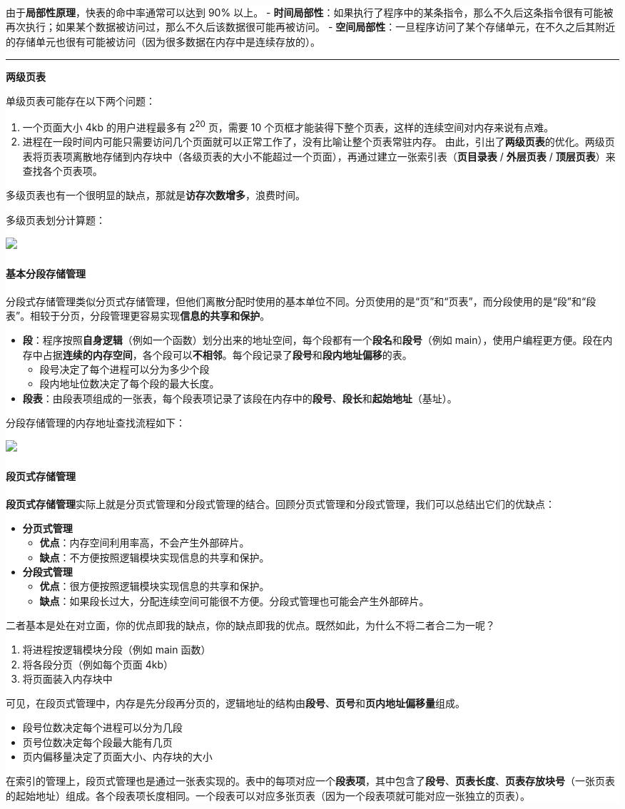 由于**局部性原理**，快表的命中率通常可以达到 90% 以上。
    - **时间局部性**：如果执行了程序中的某条指令，那么不久后这条指令很有可能被再次执行；如果某个数据被访问过，那么不久后该数据很可能再被访问。
    - **空间局部性**：一旦程序访问了某个存储单元，在不久之后其附近的存储单元也很有可能被访问（因为很多数据在内存中是连续存放的）。

---

**两级页表**

单级页表可能存在以下两个问题：
1. 一个页面大小 4kb 的用户进程最多有 $2^{20}$ 页，需要 10 个页框才能装得下整个页表，这样的连续空间对内存来说有点难。
2. 进程在一段时间内可能只需要访问几个页面就可以正常工作了，没有比喻让整个页表常驻内存。
由此，引出了**两级页表**的优化。两级页表将页表项离散地存储到内存块中（各级页表的大小不能超过一个页面），再通过建立一张索引表（**页目录表** / **外层页表** / **顶层页表**）来查找各个页表项。

多级页表也有一个很明显的缺点，那就是**访存次数增多**，浪费时间。

多级页表划分计算题：

<img src="https://b.bdstatic.com/comment/HPpFm-ziUYsgpwpjCcQ1VAe0a0768dfc66fc11e570a93e15c5fb18.png" />

#### 基本分段存储管理
分段式存储管理类似分页式存储管理，但他们离散分配时使用的基本单位不同。分页使用的是“页”和“页表”，而分段使用的是“段”和“段表”。相较于分页，分段管理更容易实现**信息的共享和保护**。

- **段**：程序按照**自身逻辑**（例如一个函数）划分出来的地址空间，每个段都有一个**段名**和**段号**（例如 main），使用户编程更方便。段在内存中占据**连续的内存空间**，各个段可以**不相邻**。每个段记录了**段号**和**段内地址偏移**的表。
    - 段号决定了每个进程可以分为多少个段
    - 段内地址位数决定了每个段的最大长度。
- **段表**：由段表项组成的一张表，每个段表项记录了该段在内存中的**段号**、**段长**和**起始地址**（基址）。

分段存储管理的内存地址查找流程如下：

<img src="https://b.bdstatic.com/comment/HPpFm-ziUYsgpwpjCcQ1VAdead1973deffbd285056e17b7b7cbf38.png" />

#### 段页式存储管理
**段页式存储管理**实际上就是分页式管理和分段式管理的结合。回顾分页式管理和分段式管理，我们可以总结出它们的优缺点：
- **分页式管理**
    - **优点**：内存空间利用率高，不会产生外部碎片。
    - **缺点**：不方便按照逻辑模块实现信息的共享和保护。
- **分段式管理**
    - **优点**：很方便按照逻辑模块实现信息的共享和保护。
    - **缺点**：如果段长过大，分配连续空间可能很不方便。分段式管理也可能会产生外部碎片。

二者基本是处在对立面，你的优点即我的缺点，你的缺点即我的优点。既然如此，为什么不将二者合二为一呢？

1. 将进程按逻辑模块分段（例如 main 函数）
2. 将各段分页（例如每个页面 4kb）
3. 将页面装入内存块中

可见，在段页式管理中，内存是先分段再分页的，逻辑地址的结构由**段号**、**页号**和**页内地址偏移量**组成。
- 段号位数决定每个进程可以分为几段
- 页号位数决定每个段最大能有几页
- 页内偏移量决定了页面大小、内存块的大小

在索引的管理上，段页式管理也是通过一张表实现的。表中的每项对应一个**段表项**，其中包含了**段号**、**页表长度**、**页表存放块号**（一张页表的起始地址）组成。各个段表项长度相同。一个段表可以对应多张页表（因为一个段表项就可能对应一张独立的页表）。
